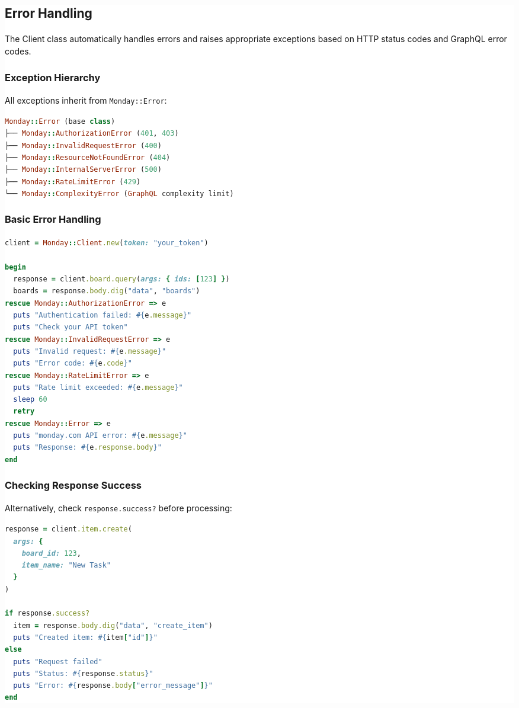 ## Error Handling

The Client class automatically handles errors and raises appropriate exceptions based on HTTP status codes and GraphQL error codes.

### Exception Hierarchy

All exceptions inherit from `Monday::Error`:

```ruby
Monday::Error (base class)
├── Monday::AuthorizationError (401, 403)
├── Monday::InvalidRequestError (400)
├── Monday::ResourceNotFoundError (404)
├── Monday::InternalServerError (500)
├── Monday::RateLimitError (429)
└── Monday::ComplexityError (GraphQL complexity limit)
```

### Basic Error Handling

```ruby
client = Monday::Client.new(token: "your_token")

begin
  response = client.board.query(args: { ids: [123] })
  boards = response.body.dig("data", "boards")
rescue Monday::AuthorizationError => e
  puts "Authentication failed: #{e.message}"
  puts "Check your API token"
rescue Monday::InvalidRequestError => e
  puts "Invalid request: #{e.message}"
  puts "Error code: #{e.code}"
rescue Monday::RateLimitError => e
  puts "Rate limit exceeded: #{e.message}"
  sleep 60
  retry
rescue Monday::Error => e
  puts "monday.com API error: #{e.message}"
  puts "Response: #{e.response.body}"
end
```

### Checking Response Success

Alternatively, check `response.success?` before processing:

```ruby
response = client.item.create(
  args: {
    board_id: 123,
    item_name: "New Task"
  }
)

if response.success?
  item = response.body.dig("data", "create_item")
  puts "Created item: #{item["id"]}"
else
  puts "Request failed"
  puts "Status: #{response.status}"
  puts "Error: #{response.body["error_message"]}"
end
```
